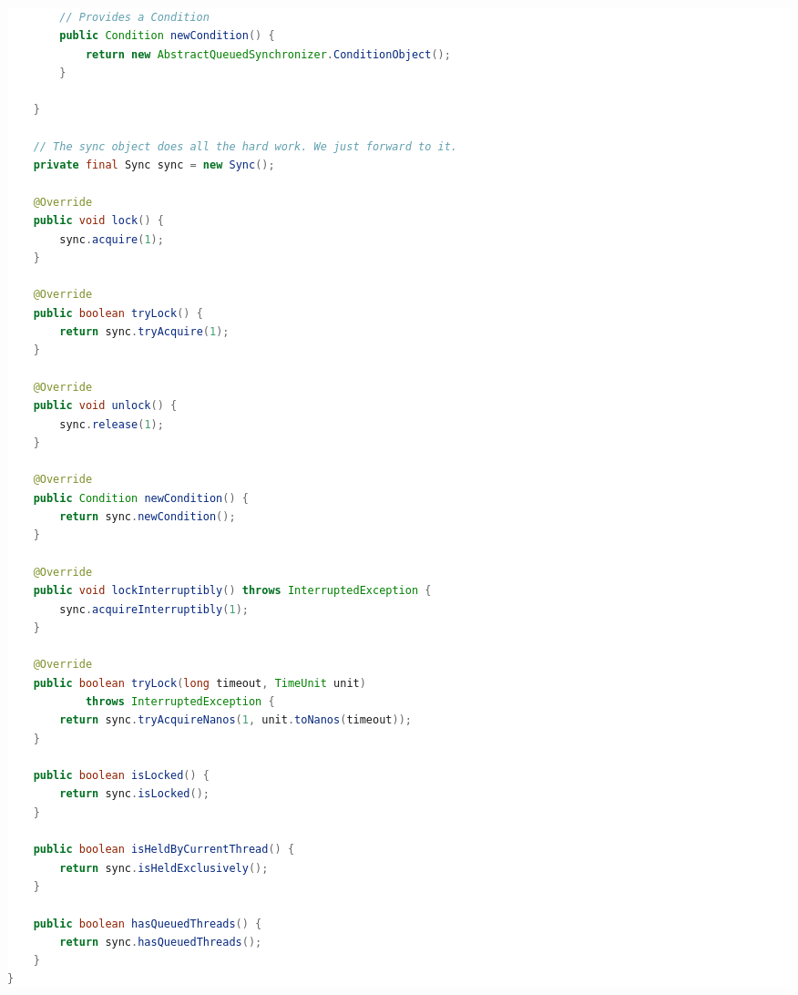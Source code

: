 ```java
        // Provides a Condition
        public Condition newCondition() {
            return new AbstractQueuedSynchronizer.ConditionObject();
        }

    }

    // The sync object does all the hard work. We just forward to it.
    private final Sync sync = new Sync();

    @Override
    public void lock() {
        sync.acquire(1);
    }

    @Override
    public boolean tryLock() {
        return sync.tryAcquire(1);
    }

    @Override
    public void unlock() {
        sync.release(1);
    }

    @Override
    public Condition newCondition() {
        return sync.newCondition();
    }

    @Override
    public void lockInterruptibly() throws InterruptedException {
        sync.acquireInterruptibly(1);
    }

    @Override
    public boolean tryLock(long timeout, TimeUnit unit)
            throws InterruptedException {
        return sync.tryAcquireNanos(1, unit.toNanos(timeout));
    }

    public boolean isLocked() {
        return sync.isLocked();
    }

    public boolean isHeldByCurrentThread() {
        return sync.isHeldExclusively();
    }

    public boolean hasQueuedThreads() {
        return sync.hasQueuedThreads();
    }
}

```
